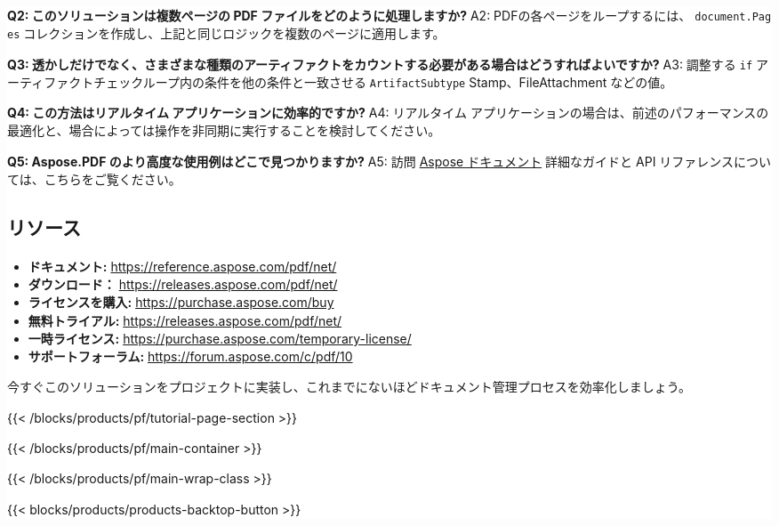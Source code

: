 **Q2: このソリューションは複数ページの PDF ファイルをどのように処理しますか?**
A2: PDFの各ページをループするには、 `document.Pages` コレクションを作成し、上記と同じロジックを複数のページに適用します。

**Q3: 透かしだけでなく、さまざまな種類のアーティファクトをカウントする必要がある場合はどうすればよいですか?**
A3: 調整する `if` アーティファクトチェックループ内の条件を他の条件と一致させる `ArtifactSubtype` Stamp、FileAttachment などの値。

**Q4: この方法はリアルタイム アプリケーションに効率的ですか?**
A4: リアルタイム アプリケーションの場合は、前述のパフォーマンスの最適化と、場合によっては操作を非同期に実行することを検討してください。

**Q5: Aspose.PDF のより高度な使用例はどこで見つかりますか?**
A5: 訪問 [Aspose ドキュメント](https://reference.aspose.com/pdf/net/) 詳細なガイドと API リファレンスについては、こちらをご覧ください。

## リソース
- **ドキュメント:** https://reference.aspose.com/pdf/net/
- **ダウンロード：** https://releases.aspose.com/pdf/net/
- **ライセンスを購入:** https://purchase.aspose.com/buy
- **無料トライアル:** https://releases.aspose.com/pdf/net/
- **一時ライセンス:** https://purchase.aspose.com/temporary-license/
- **サポートフォーラム:** https://forum.aspose.com/c/pdf/10

今すぐこのソリューションをプロジェクトに実装し、これまでにないほどドキュメント管理プロセスを効率化しましょう。


{{< /blocks/products/pf/tutorial-page-section >}}

{{< /blocks/products/pf/main-container >}}

{{< /blocks/products/pf/main-wrap-class >}}

{{< blocks/products/products-backtop-button >}}
